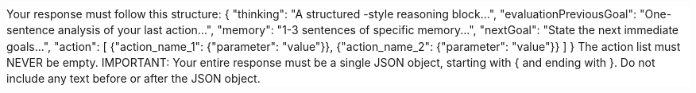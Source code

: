 Your response must follow this structure:
{
"thinking": "A structured <think>-style reasoning block...",
"evaluationPreviousGoal": "One-sentence analysis of your last action...",
"memory": "1-3 sentences of specific memory...",
"nextGoal": "State the next immediate goals...",
"action": [
{"action_name_1": {"parameter": "value"}},
{"action_name_2": {"parameter": "value"}}
]
}
The action list must NEVER be empty.
IMPORTANT: Your entire response must be a single JSON object, starting with { and ending with }. Do not include any text before or after the JSON object.
</output>
